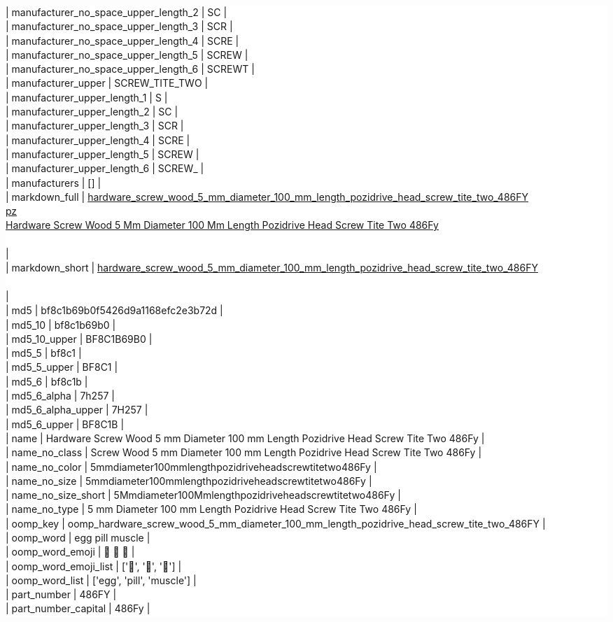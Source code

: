 | manufacturer_no_space_upper_length_2 | SC |  
| manufacturer_no_space_upper_length_3 | SCR |  
| manufacturer_no_space_upper_length_4 | SCRE |  
| manufacturer_no_space_upper_length_5 | SCREW |  
| manufacturer_no_space_upper_length_6 | SCREWT |  
| manufacturer_upper | SCREW_TITE_TWO |  
| manufacturer_upper_length_1 | S |  
| manufacturer_upper_length_2 | SC |  
| manufacturer_upper_length_3 | SCR |  
| manufacturer_upper_length_4 | SCRE |  
| manufacturer_upper_length_5 | SCREW |  
| manufacturer_upper_length_6 | SCREW_ |  
| manufacturers | [] |  
| markdown_full | [hardware_screw_wood_5_mm_diameter_100_mm_length_pozidrive_head_screw_tite_two_486FY](https://github.com/oomlout/oomlout_oomp_part_src/tree/main/parts/hardware_screw_wood_5_mm_diameter_100_mm_length_pozidrive_head_screw_tite_two_486FY/working)<br>[pz](https://github.com/oomlout/oomlout_oomp_part_src/tree/main/parts/hardware_screw_wood_5_mm_diameter_100_mm_length_pozidrive_head_screw_tite_two_486FY/working)<br>[Hardware Screw Wood 5 Mm Diameter 100 Mm Length Pozidrive Head Screw Tite Two 486Fy](https://github.com/oomlout/oomlout_oomp_part_src/tree/main/parts/hardware_screw_wood_5_mm_diameter_100_mm_length_pozidrive_head_screw_tite_two_486FY/working)<br><br> |  
| markdown_short | [hardware_screw_wood_5_mm_diameter_100_mm_length_pozidrive_head_screw_tite_two_486FY](https://github.com/oomlout/oomlout_oomp_part_src/tree/main/parts/hardware_screw_wood_5_mm_diameter_100_mm_length_pozidrive_head_screw_tite_two_486FY/working)<br><br> |  
| md5 | bf8c1b69b0f5426d9a1168efc2e3b72d |  
| md5_10 | bf8c1b69b0 |  
| md5_10_upper | BF8C1B69B0 |  
| md5_5 | bf8c1 |  
| md5_5_upper | BF8C1 |  
| md5_6 | bf8c1b |  
| md5_6_alpha | 7h257 |  
| md5_6_alpha_upper | 7H257 |  
| md5_6_upper | BF8C1B |  
| name | Hardware Screw Wood 5 mm Diameter 100 mm Length Pozidrive Head Screw Tite Two 486Fy |  
| name_no_class | Screw Wood 5 mm Diameter 100 mm Length Pozidrive Head Screw Tite Two 486Fy |  
| name_no_color | 5mmdiameter100mmlengthpozidriveheadscrewtitetwo486Fy |  
| name_no_size | 5mmdiameter100mmlengthpozidriveheadscrewtitetwo486Fy |  
| name_no_size_short | 5Mmdiameter100Mmlengthpozidriveheadscrewtitetwo486Fy |  
| name_no_type | 5 mm Diameter 100 mm Length Pozidrive Head Screw Tite Two 486Fy |  
| oomp_key | oomp_hardware_screw_wood_5_mm_diameter_100_mm_length_pozidrive_head_screw_tite_two_486FY |  
| oomp_word | egg pill muscle |  
| oomp_word_emoji | :egg: :pill: :muscle: |  
| oomp_word_emoji_list | [':egg:', ':pill:', ':muscle:'] |  
| oomp_word_list | ['egg', 'pill', 'muscle'] |  
| part_number | 486FY |  
| part_number_capital | 486Fy |  